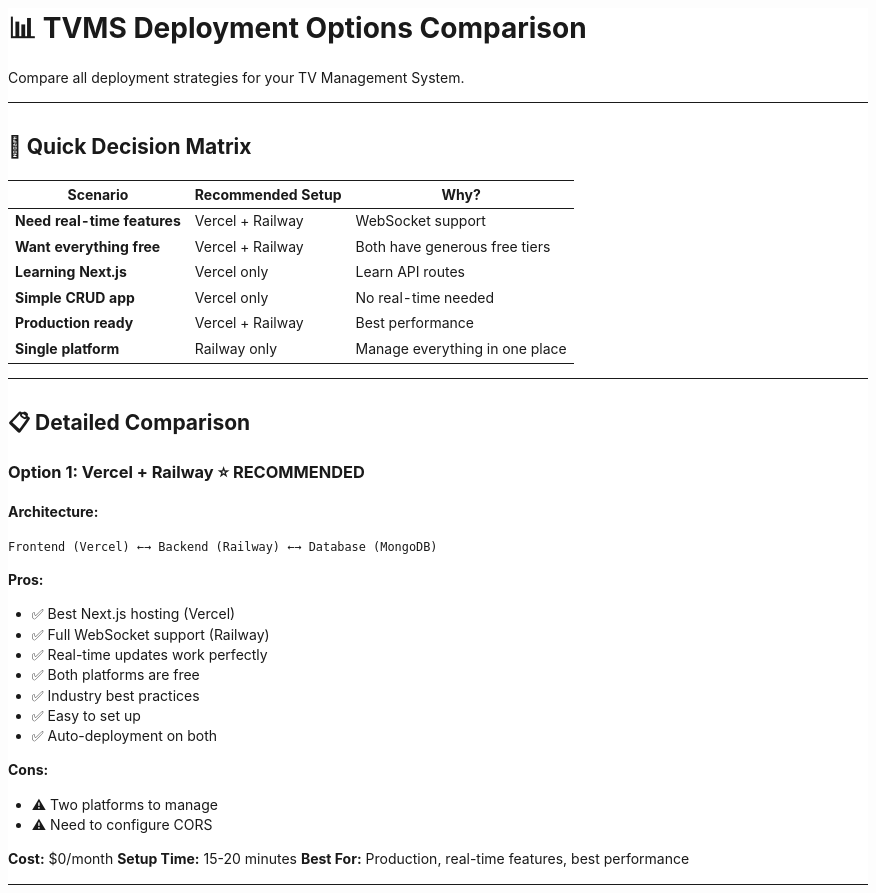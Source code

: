 # 📊 TVMS Deployment Options Comparison

Compare all deployment strategies for your TV Management System.

---

## 🎯 Quick Decision Matrix

| Scenario                    | Recommended Setup | Why?                           |
| --------------------------- | ----------------- | ------------------------------ |
| **Need real-time features** | Vercel + Railway  | WebSocket support              |
| **Want everything free**    | Vercel + Railway  | Both have generous free tiers  |
| **Learning Next.js**        | Vercel only       | Learn API routes               |
| **Simple CRUD app**         | Vercel only       | No real-time needed            |
| **Production ready**        | Vercel + Railway  | Best performance               |
| **Single platform**         | Railway only      | Manage everything in one place |

---

## 📋 Detailed Comparison

### Option 1: Vercel + Railway ⭐ RECOMMENDED

**Architecture:**

```
Frontend (Vercel) ←→ Backend (Railway) ←→ Database (MongoDB)
```

**Pros:**

- ✅ Best Next.js hosting (Vercel)
- ✅ Full WebSocket support (Railway)
- ✅ Real-time updates work perfectly
- ✅ Both platforms are free
- ✅ Industry best practices
- ✅ Easy to set up
- ✅ Auto-deployment on both

**Cons:**

- ⚠️ Two platforms to manage
- ⚠️ Need to configure CORS

**Cost:** $0/month
**Setup Time:** 15-20 minutes
**Best For:** Production, real-time features, best performance

---
